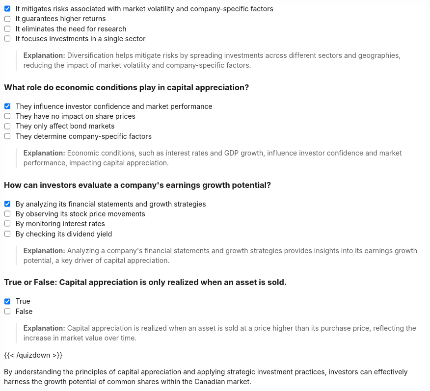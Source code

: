 - [x] It mitigates risks associated with market volatility and company-specific factors
- [ ] It guarantees higher returns
- [ ] It eliminates the need for research
- [ ] It focuses investments in a single sector

> **Explanation:** Diversification helps mitigate risks by spreading investments across different sectors and geographies, reducing the impact of market volatility and company-specific factors.

### What role do economic conditions play in capital appreciation?

- [x] They influence investor confidence and market performance
- [ ] They have no impact on share prices
- [ ] They only affect bond markets
- [ ] They determine company-specific factors

> **Explanation:** Economic conditions, such as interest rates and GDP growth, influence investor confidence and market performance, impacting capital appreciation.

### How can investors evaluate a company's earnings growth potential?

- [x] By analyzing its financial statements and growth strategies
- [ ] By observing its stock price movements
- [ ] By monitoring interest rates
- [ ] By checking its dividend yield

> **Explanation:** Analyzing a company's financial statements and growth strategies provides insights into its earnings growth potential, a key driver of capital appreciation.

### True or False: Capital appreciation is only realized when an asset is sold.

- [x] True
- [ ] False

> **Explanation:** Capital appreciation is realized when an asset is sold at a price higher than its purchase price, reflecting the increase in market value over time.

{{< /quizdown >}}

By understanding the principles of capital appreciation and applying strategic investment practices, investors can effectively harness the growth potential of common shares within the Canadian market.
